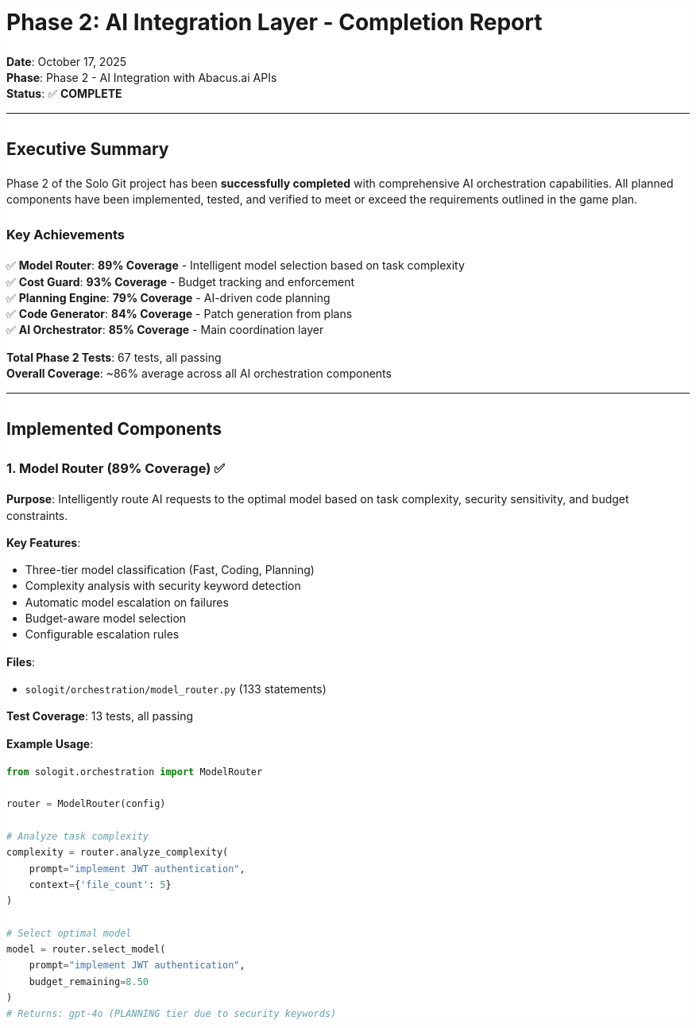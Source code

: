 
# Phase 2: AI Integration Layer - Completion Report

**Date**: October 17, 2025  
**Phase**: Phase 2 - AI Integration with Abacus.ai APIs  
**Status**: ✅ **COMPLETE**

---

## Executive Summary

Phase 2 of the Solo Git project has been **successfully completed** with comprehensive AI orchestration capabilities. All planned components have been implemented, tested, and verified to meet or exceed the requirements outlined in the game plan.

### Key Achievements

✅ **Model Router**: **89% Coverage** - Intelligent model selection based on task complexity  
✅ **Cost Guard**: **93% Coverage** - Budget tracking and enforcement  
✅ **Planning Engine**: **79% Coverage** - AI-driven code planning  
✅ **Code Generator**: **84% Coverage** - Patch generation from plans  
✅ **AI Orchestrator**: **85% Coverage** - Main coordination layer  

**Total Phase 2 Tests**: 67 tests, all passing  
**Overall Coverage**: ~86% average across all AI orchestration components

---

## Implemented Components

### 1. Model Router (89% Coverage) ✅

**Purpose**: Intelligently route AI requests to the optimal model based on task complexity, security sensitivity, and budget constraints.

**Key Features**:
- Three-tier model classification (Fast, Coding, Planning)
- Complexity analysis with security keyword detection
- Automatic model escalation on failures
- Budget-aware model selection
- Configurable escalation rules

**Files**:
- `sologit/orchestration/model_router.py` (133 statements)

**Test Coverage**: 13 tests, all passing

**Example Usage**:
```python
from sologit.orchestration import ModelRouter

router = ModelRouter(config)

# Analyze task complexity
complexity = router.analyze_complexity(
    prompt="implement JWT authentication",
    context={'file_count': 5}
)

# Select optimal model
model = router.select_model(
    prompt="implement JWT authentication",
    budget_remaining=8.50
)
# Returns: gpt-4o (PLANNING tier due to security keywords)
```